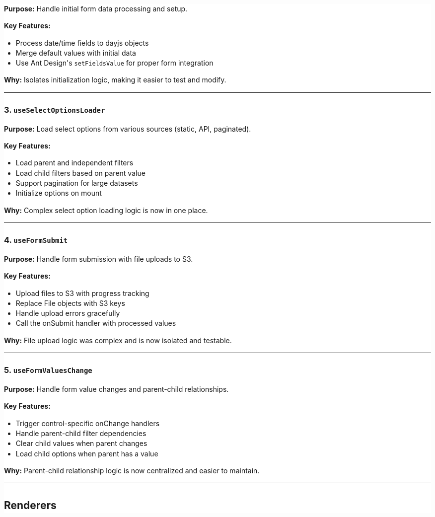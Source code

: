 **Purpose:** Handle initial form data processing and setup.

**Key Features:**

- Process date/time fields to dayjs objects
- Merge default values with initial data
- Use Ant Design's `setFieldsValue` for proper form integration

**Why:** Isolates initialization logic, making it easier to test and modify.

---

### 3. `useSelectOptionsLoader`

**Purpose:** Load select options from various sources (static, API, paginated).

**Key Features:**

- Load parent and independent filters
- Load child filters based on parent value
- Support pagination for large datasets
- Initialize options on mount

**Why:** Complex select option loading logic is now in one place.

---

### 4. `useFormSubmit`

**Purpose:** Handle form submission with file uploads to S3.

**Key Features:**

- Upload files to S3 with progress tracking
- Replace File objects with S3 keys
- Handle upload errors gracefully
- Call the onSubmit handler with processed values

**Why:** File upload logic was complex and is now isolated and testable.

---

### 5. `useFormValuesChange`

**Purpose:** Handle form value changes and parent-child relationships.

**Key Features:**

- Trigger control-specific onChange handlers
- Handle parent-child filter dependencies
- Clear child values when parent changes
- Load child options when parent has a value

**Why:** Parent-child relationship logic is now centralized and easier to maintain.

---

## Renderers
